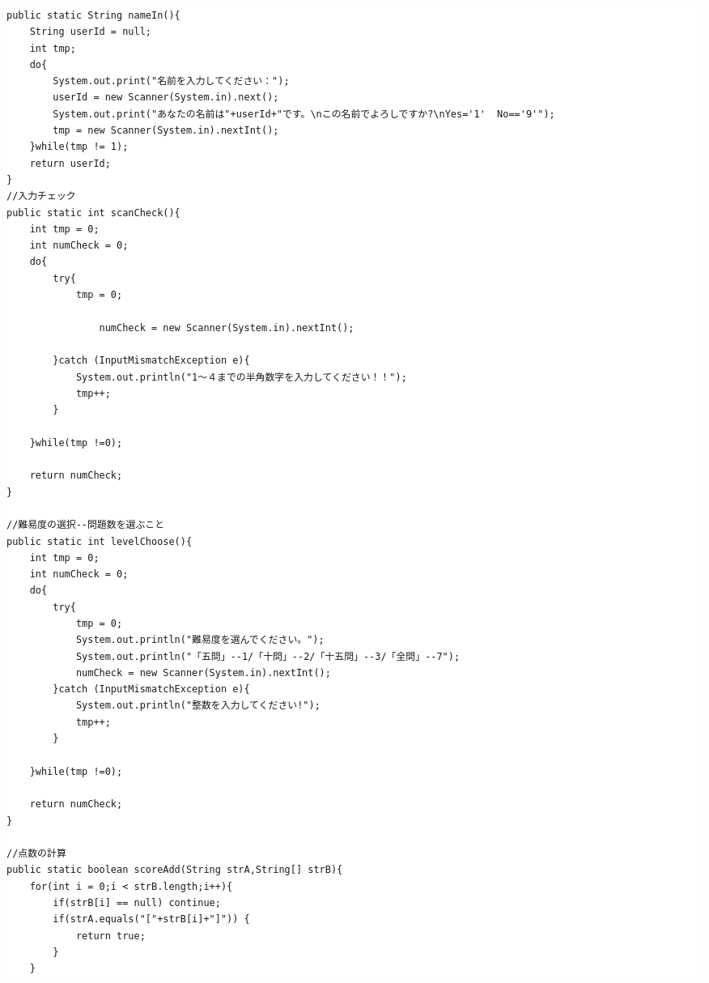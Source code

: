 	public static String nameIn(){
		String userId = null;
		int tmp;
		do{
			System.out.print("名前を入力してください：");
			userId = new Scanner(System.in).next();
			System.out.print("あなたの名前は"+userId+"です。\nこの名前でよろしですか?\nYes='1'  No=='9'");
			tmp = new Scanner(System.in).nextInt();
		}while(tmp != 1);
		return userId;
	}
	//入力チェック
	public static int scanCheck(){
		int tmp = 0;
		int numCheck = 0;
		do{
			try{
				tmp = 0;

					numCheck = new Scanner(System.in).nextInt();

			}catch (InputMismatchException e){
				System.out.println("1～４までの半角数字を入力してください！！");
				tmp++;
			}

		}while(tmp !=0);

		return numCheck;
	}

	//難易度の選択--問題数を選ぶこと
	public static int levelChoose(){
		int tmp = 0;
		int numCheck = 0;
		do{
			try{
				tmp = 0;
				System.out.println("難易度を選んでください。");
				System.out.println("「五問」--1/「十問」--2/「十五問」--3/「全問」--7");
				numCheck = new Scanner(System.in).nextInt();
			}catch (InputMismatchException e){
				System.out.println("整数を入力してください!");
				tmp++;
			}

		}while(tmp !=0);

		return numCheck;
	}

	//点数の計算
	public static boolean scoreAdd(String strA,String[] strB){
		for(int i = 0;i < strB.length;i++){
			if(strB[i] == null) continue;
			if(strA.equals("["+strB[i]+"]")) {
				return true;
			}
		}
